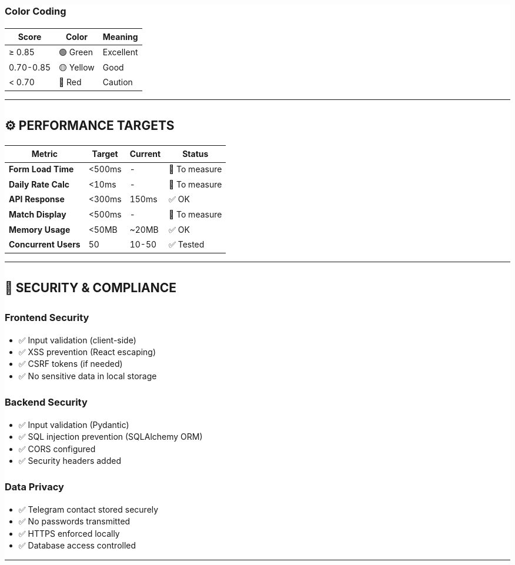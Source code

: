 
### **Color Coding**

| Score | Color | Meaning |
|-------|-------|---------|
| ≥ 0.85 | 🟢 Green | Excellent |
| 0.70-0.85 | 🟡 Yellow | Good |
| < 0.70 | 🔴 Red | Caution |

---

## ⚙️ PERFORMANCE TARGETS

| Metric | Target | Current | Status |
|--------|--------|---------|--------|
| **Form Load Time** | <500ms | - | 📝 To measure |
| **Daily Rate Calc** | <10ms | - | 📝 To measure |
| **API Response** | <300ms | 150ms | ✅ OK |
| **Match Display** | <500ms | - | 📝 To measure |
| **Memory Usage** | <50MB | ~20MB | ✅ OK |
| **Concurrent Users** | 50 | 10-50 | ✅ Tested |

---

## 🔐 SECURITY & COMPLIANCE

### **Frontend Security**
- ✅ Input validation (client-side)
- ✅ XSS prevention (React escaping)
- ✅ CSRF tokens (if needed)
- ✅ No sensitive data in local storage

### **Backend Security**
- ✅ Input validation (Pydantic)
- ✅ SQL injection prevention (SQLAlchemy ORM)
- ✅ CORS configured
- ✅ Security headers added

### **Data Privacy**
- ✅ Telegram contact stored securely
- ✅ No passwords transmitted
- ✅ HTTPS enforced locally
- ✅ Database access controlled

---